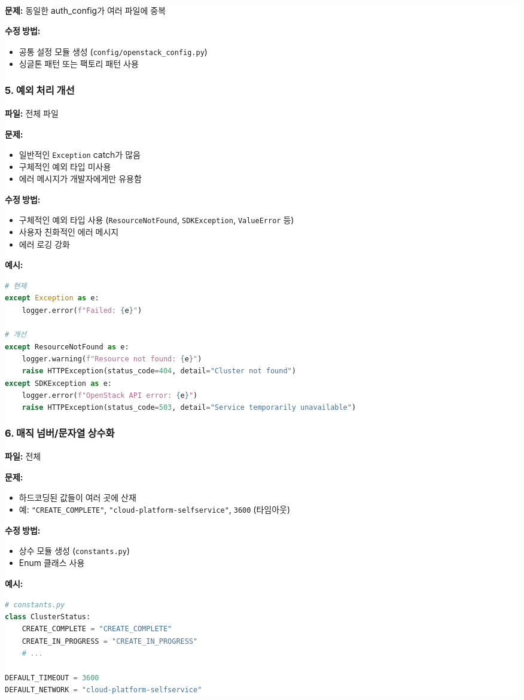 **문제:** 동일한 auth_config가 여러 파일에 중복

**수정 방법:**
- 공통 설정 모듈 생성 (`config/openstack_config.py`)
- 싱글톤 패턴 또는 팩토리 패턴 사용

### 5. 예외 처리 개선
**파일:** 전체 파일

**문제:**
- 일반적인 `Exception` catch가 많음
- 구체적인 예외 타입 미사용
- 에러 메시지가 개발자에게만 유용함

**수정 방법:**
- 구체적인 예외 타입 사용 (`ResourceNotFound`, `SDKException`, `ValueError` 등)
- 사용자 친화적인 에러 메시지
- 에러 로깅 강화

**예시:**
```python
# 현재
except Exception as e:
    logger.error(f"Failed: {e}")

# 개선
except ResourceNotFound as e:
    logger.warning(f"Resource not found: {e}")
    raise HTTPException(status_code=404, detail="Cluster not found")
except SDKException as e:
    logger.error(f"OpenStack API error: {e}")
    raise HTTPException(status_code=503, detail="Service temporarily unavailable")
```

### 6. 매직 넘버/문자열 상수화
**파일:** 전체

**문제:**
- 하드코딩된 값들이 여러 곳에 산재
- 예: `"CREATE_COMPLETE"`, `"cloud-platform-selfservice"`, `3600` (타임아웃)

**수정 방법:**
- 상수 모듈 생성 (`constants.py`)
- Enum 클래스 사용

**예시:**
```python
# constants.py
class ClusterStatus:
    CREATE_COMPLETE = "CREATE_COMPLETE"
    CREATE_IN_PROGRESS = "CREATE_IN_PROGRESS"
    # ...

DEFAULT_TIMEOUT = 3600
DEFAULT_NETWORK = "cloud-platform-selfservice"
```
